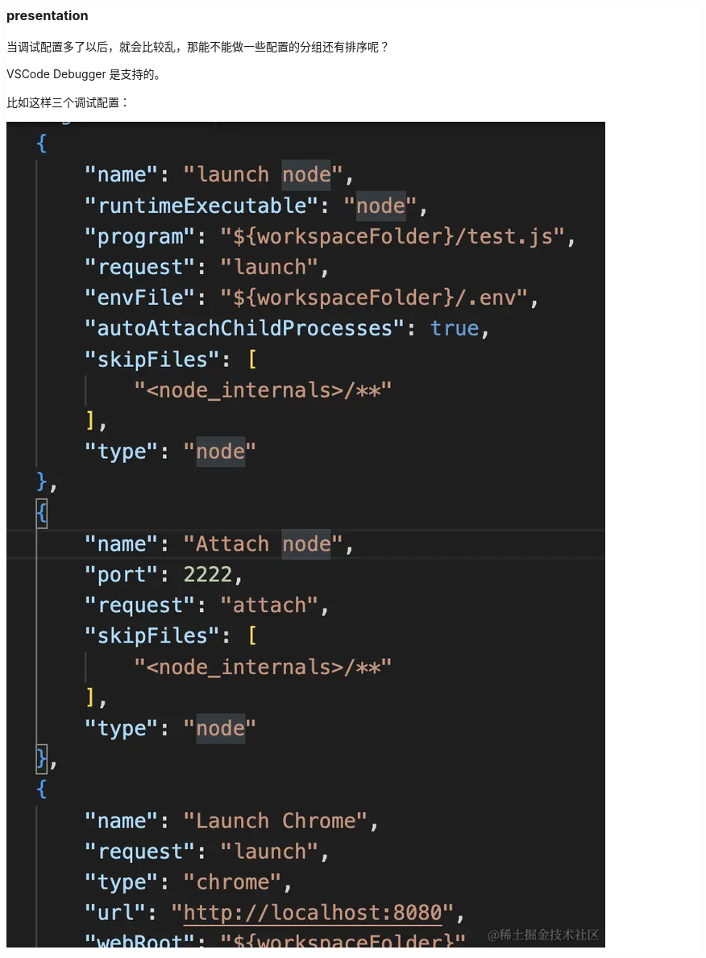 ### presentation

当调试配置多了以后，就会比较乱，那能不能做一些配置的分组还有排序呢？

VSCode Debugger 是支持的。

比如这样三个调试配置：

![img](./vscode-node-debugger/24c1c3f6263949cebd563c01b4841a7d~tplv-k3u1fbpfcp-jj-mark_1512_0_0_0_q75.webp)
